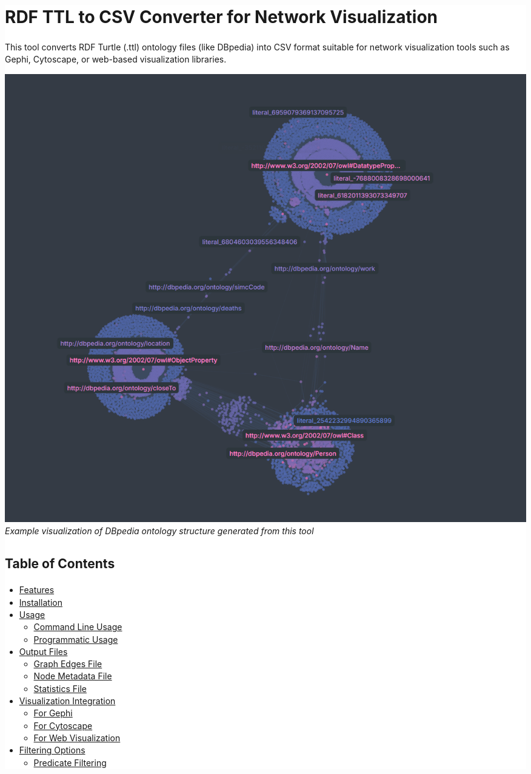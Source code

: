 # RDF TTL to CSV Converter for Network Visualization

This tool converts RDF Turtle (.ttl) ontology files (like DBpedia) into CSV format suitable for network visualization tools such as Gephi, Cytoscape, or web-based visualization libraries.

![DBpedia Ontology Visualization Example](dbpedia_example.png)
*Example visualization of DBpedia ontology structure generated from this tool*

## Table of Contents

- [Features](#features)
- [Installation](#installation)
- [Usage](#usage)
  - [Command Line Usage](#command-line-usage)
  - [Programmatic Usage](#programmatic-usage)
- [Output Files](#output-files)
  - [Graph Edges File](#1-graph-edges-file-_edgescsv)
  - [Node Metadata File](#2-node-metadata-file-_nodescsv)
  - [Statistics File](#3-statistics-file-_statisticstxt)
- [Visualization Integration](#visualization-integration)
  - [For Gephi](#for-gephi)
  - [For Cytoscape](#for-cytoscape)
  - [For Web Visualization](#for-web-visualization-d3js-visjs-etc)
- [Filtering Options](#filtering-options)
  - [Predicate Filtering](#predicate-filtering)